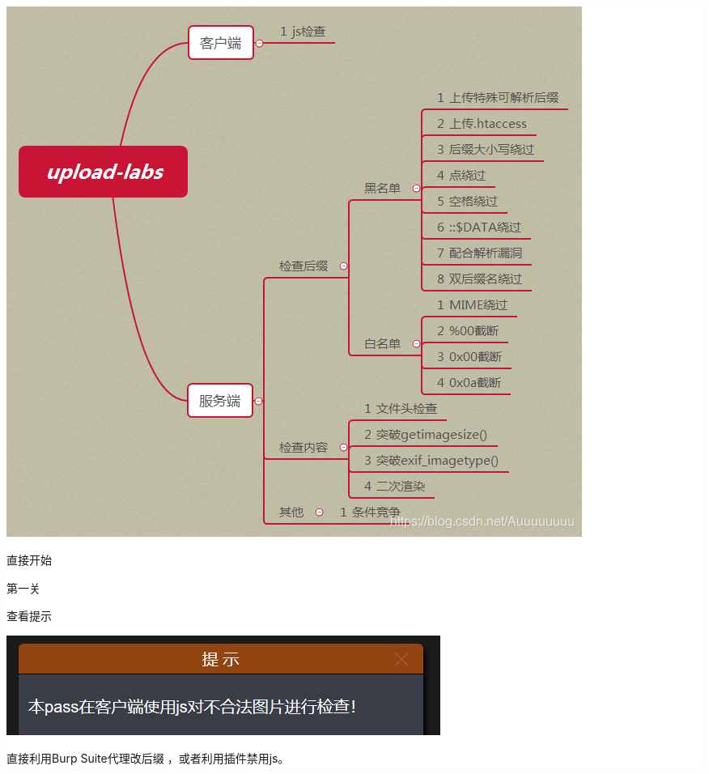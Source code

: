 ![img](https://github.com/YTR1020/Trees/blob/main/Screenshot%20or%20pictures/HW/Attack/03%20%E6%96%87%E4%BB%B6%E4%B8%8A%E4%BC%A0%E9%9D%B6%E5%9C%BA%E7%AC%94%E8%AE%B0.assets/watermark%2Ctype_ZmFuZ3poZW5naGVpdGk%2Cshadow_10%2Ctext_aHR0cHM6Ly9ibG9nLmNzZG4ubmV0L0F1dXV1dXV1dQ%3D%3D%2Csize_16%2Ccolor_FFFFFF%2Ct_70.png)

 

直接开始

 

第一关

查看提示

![img](https://github.com/YTR1020/Trees/blob/main/Screenshot%20or%20pictures/HW/Attack/03%20%E6%96%87%E4%BB%B6%E4%B8%8A%E4%BC%A0%E9%9D%B6%E5%9C%BA%E7%AC%94%E8%AE%B0.assets/20181110120109181.png)

直接利用Burp Suite代理改后缀 ，或者利用插件禁用js。
